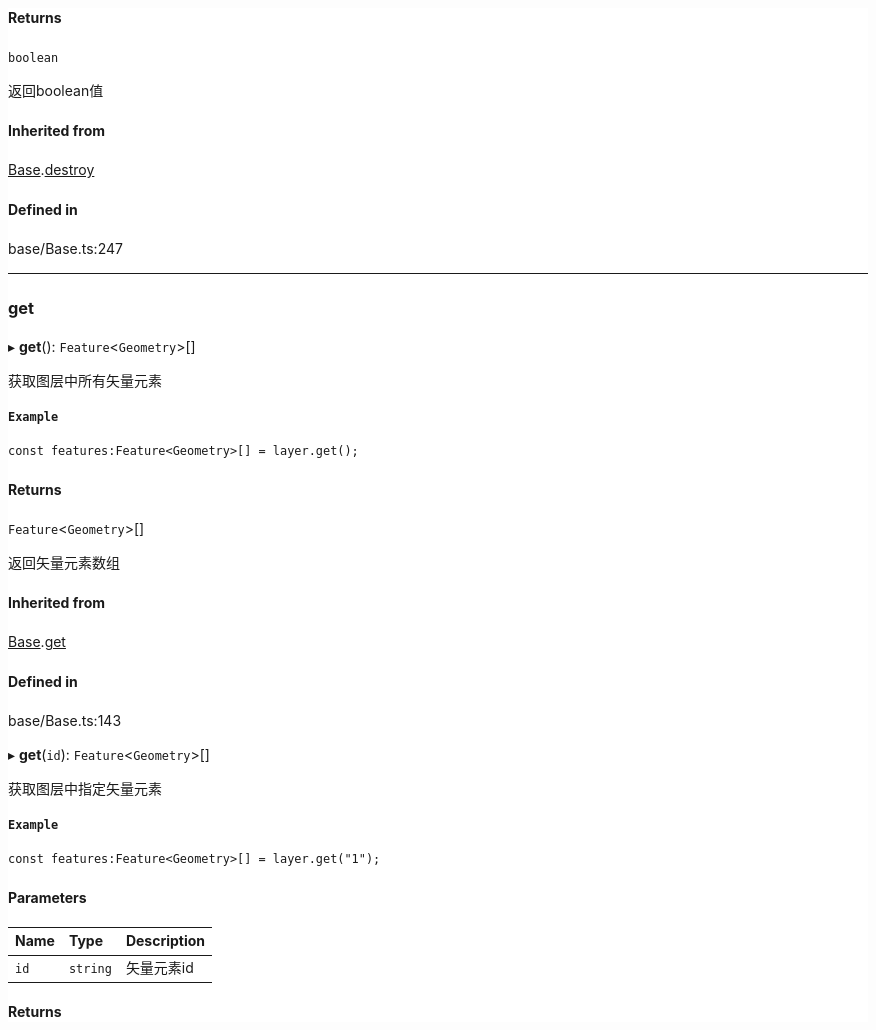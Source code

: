 #### Returns

`boolean`

返回boolean值

#### Inherited from

[Base](Base.md).[destroy](Base.md#destroy)

#### Defined in

base/Base.ts:247

___

### get

▸ **get**(): `Feature`<`Geometry`\>[]

获取图层中所有矢量元素

**`Example`**

```
const features:Feature<Geometry>[] = layer.get();
```

#### Returns

`Feature`<`Geometry`\>[]

返回矢量元素数组

#### Inherited from

[Base](Base.md).[get](Base.md#get)

#### Defined in

base/Base.ts:143

▸ **get**(`id`): `Feature`<`Geometry`\>[]

获取图层中指定矢量元素

**`Example`**

```
const features:Feature<Geometry>[] = layer.get("1");
```

#### Parameters

| Name | Type | Description |
| :------ | :------ | :------ |
| `id` | `string` | 矢量元素id |

#### Returns
